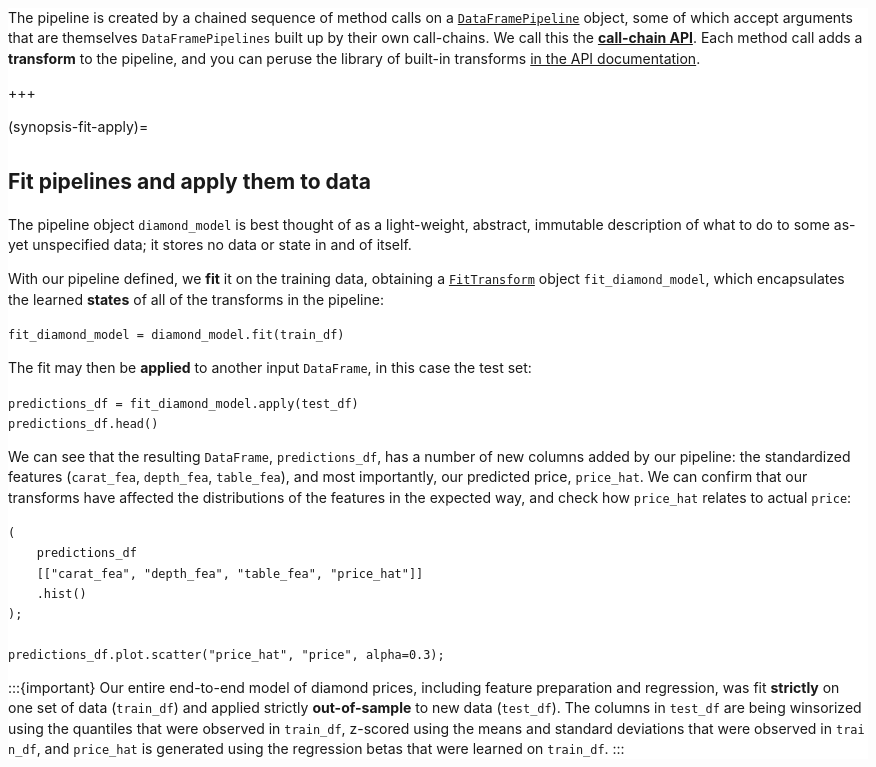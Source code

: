 The pipeline is created by a chained sequence of method calls on a
[`DataFramePipeline`](frankenfit.DataFramePipeline) object, some of which accept
arguments that are themselves `DataFramePipelines` built up by their own call-chains. We
call this the [**call-chain API**](call-chain-api). Each method call adds a
**transform** to the pipeline, and you can peruse the library of built-in transforms [in
the API documentation](transform-library).

+++

(synopsis-fit-apply)=
## Fit pipelines and apply them to data

The pipeline object `diamond_model` is best thought of as a light-weight, abstract, immutable
description of what to do to some as-yet unspecified data; it stores no data or state
in and of itself.

With our pipeline defined, we **fit** it on the training data, obtaining a
[`FitTransform`](frankenfit.FitTransform) object `fit_diamond_model`, which encapsulates
the learned **states** of all of the transforms in the pipeline:

```{code-cell} ipython3
fit_diamond_model = diamond_model.fit(train_df)
```

The fit may then be **applied** to another input `DataFrame`, in this case the test set:

```{code-cell} ipython3
predictions_df = fit_diamond_model.apply(test_df)
predictions_df.head()
```

We can see that the resulting `DataFrame`, `predictions_df`, has a number of new
columns added by our pipeline: the standardized features (`carat_fea`, `depth_fea`,
`table_fea`), and most importantly, our predicted price, `price_hat`. We can confirm
that our transforms have affected the distributions of the features in the expected way,
and check how `price_hat` relates to actual `price`:

```{code-cell} ipython3
(
    predictions_df
    [["carat_fea", "depth_fea", "table_fea", "price_hat"]]
    .hist()
);

predictions_df.plot.scatter("price_hat", "price", alpha=0.3);
```

:::{important}
Our entire end-to-end model of diamond prices, including feature preparation and
regression, was fit **strictly** on one set of data (`train_df`) and applied strictly
**out-of-sample** to new data (`test_df`). The columns in `test_df` are being winsorized
using the quantiles that were observed in `train_df`, z-scored using the means and
standard deviations that were observed in `train_df`, and `price_hat` is generated using
the regression betas that were learned on `train_df`.
:::


[^footnote-NaN-corr]: Some of the hyperparameter bindings result in a correlation of
